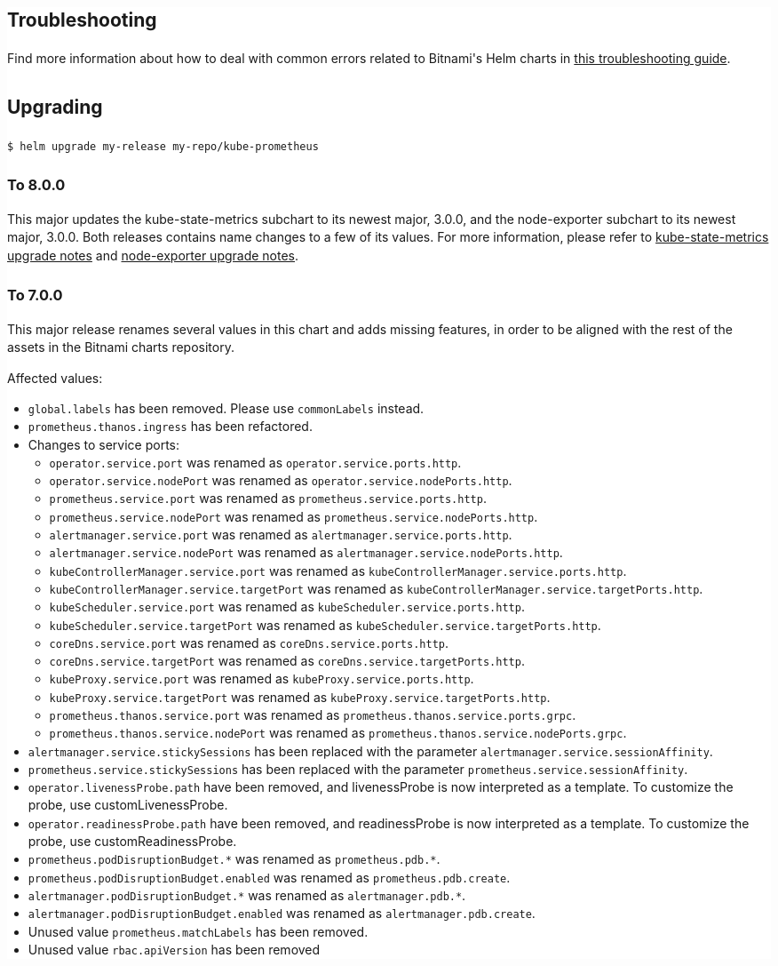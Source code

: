 ## Troubleshooting

Find more information about how to deal with common errors related to Bitnami's Helm charts in [this troubleshooting guide](https://docs.bitnami.com/general/how-to/troubleshoot-helm-chart-issues).

## Upgrading

```bash
$ helm upgrade my-release my-repo/kube-prometheus
```

### To 8.0.0

This major updates the kube-state-metrics subchart to its newest major, 3.0.0, and the node-exporter subchart to its newest major, 3.0.0. Both releases contains name changes to a few of its values. For more information, please refer to [kube-state-metrics upgrade notes](https://github.com/bitnami/charts/tree/main/bitnami/kube-state-metrics#to-300) and [node-exporter upgrade notes](https://github.com/bitnami/charts/tree/main/bitnami/node-exporter#to-300).

### To 7.0.0

This major release renames several values in this chart and adds missing features, in order to be aligned with the rest of the assets in the Bitnami charts repository.

Affected values:

- `global.labels` has been removed. Please use `commonLabels` instead.
- `prometheus.thanos.ingress` has been refactored.
- Changes to service ports:
  - `operator.service.port` was renamed as `operator.service.ports.http`.
  - `operator.service.nodePort` was renamed as `operator.service.nodePorts.http`.
  - `prometheus.service.port` was renamed as `prometheus.service.ports.http`.
  - `prometheus.service.nodePort` was renamed as `prometheus.service.nodePorts.http`.
  - `alertmanager.service.port` was renamed as `alertmanager.service.ports.http`.
  - `alertmanager.service.nodePort` was renamed as `alertmanager.service.nodePorts.http`.
  - `kubeControllerManager.service.port` was renamed as `kubeControllerManager.service.ports.http`.
  - `kubeControllerManager.service.targetPort` was renamed as `kubeControllerManager.service.targetPorts.http`.
  - `kubeScheduler.service.port` was renamed as `kubeScheduler.service.ports.http`.
  - `kubeScheduler.service.targetPort` was renamed as `kubeScheduler.service.targetPorts.http`.
  - `coreDns.service.port` was renamed as `coreDns.service.ports.http`.
  - `coreDns.service.targetPort` was renamed as `coreDns.service.targetPorts.http`.
  - `kubeProxy.service.port` was renamed as `kubeProxy.service.ports.http`.
  - `kubeProxy.service.targetPort` was renamed as `kubeProxy.service.targetPorts.http`.
  - `prometheus.thanos.service.port` was renamed as `prometheus.thanos.service.ports.grpc`.
  - `prometheus.thanos.service.nodePort` was renamed as `prometheus.thanos.service.nodePorts.grpc`.
- `alertmanager.service.stickySessions` has been replaced with the parameter `alertmanager.service.sessionAffinity`.
- `prometheus.service.stickySessions` has been replaced with the parameter `prometheus.service.sessionAffinity`.
- `operator.livenessProbe.path` have been removed, and livenessProbe is now interpreted as a template. To customize the probe, use customLivenessProbe.
- `operator.readinessProbe.path` have been removed, and readinessProbe is now interpreted as a template. To customize the probe, use customReadinessProbe.
- `prometheus.podDisruptionBudget.*` was renamed as `prometheus.pdb.*`.
- `prometheus.podDisruptionBudget.enabled` was renamed as `prometheus.pdb.create`.
- `alertmanager.podDisruptionBudget.*` was renamed as `alertmanager.pdb.*`.
- `alertmanager.podDisruptionBudget.enabled` was renamed as `alertmanager.pdb.create`.
- Unused value `prometheus.matchLabels` has been removed.
- Unused value `rbac.apiVersion` has been removed
